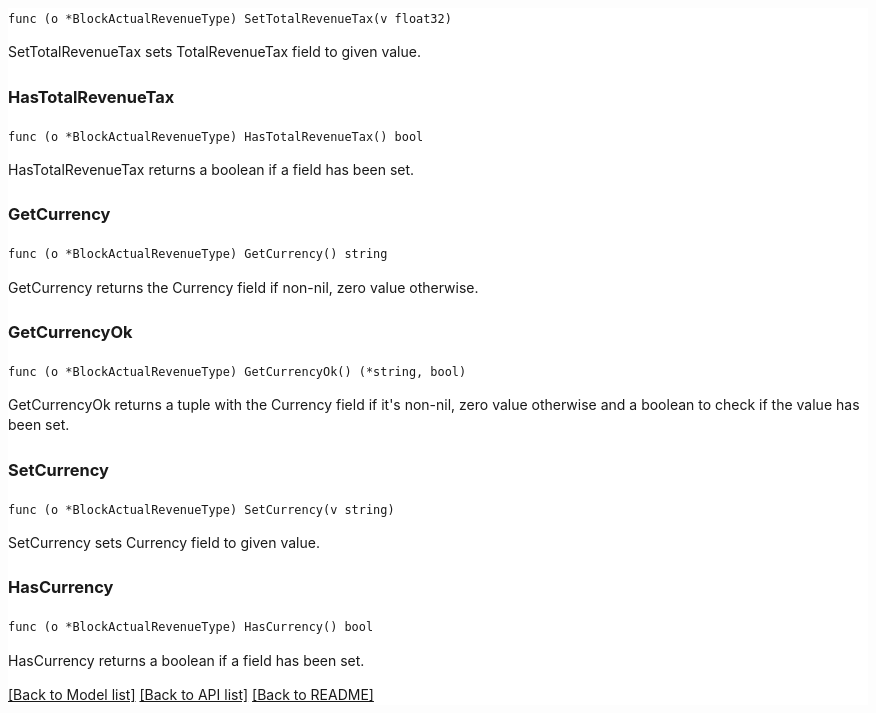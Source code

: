 `func (o *BlockActualRevenueType) SetTotalRevenueTax(v float32)`

SetTotalRevenueTax sets TotalRevenueTax field to given value.

### HasTotalRevenueTax

`func (o *BlockActualRevenueType) HasTotalRevenueTax() bool`

HasTotalRevenueTax returns a boolean if a field has been set.

### GetCurrency

`func (o *BlockActualRevenueType) GetCurrency() string`

GetCurrency returns the Currency field if non-nil, zero value otherwise.

### GetCurrencyOk

`func (o *BlockActualRevenueType) GetCurrencyOk() (*string, bool)`

GetCurrencyOk returns a tuple with the Currency field if it's non-nil, zero value otherwise
and a boolean to check if the value has been set.

### SetCurrency

`func (o *BlockActualRevenueType) SetCurrency(v string)`

SetCurrency sets Currency field to given value.

### HasCurrency

`func (o *BlockActualRevenueType) HasCurrency() bool`

HasCurrency returns a boolean if a field has been set.


[[Back to Model list]](../README.md#documentation-for-models) [[Back to API list]](../README.md#documentation-for-api-endpoints) [[Back to README]](../README.md)


